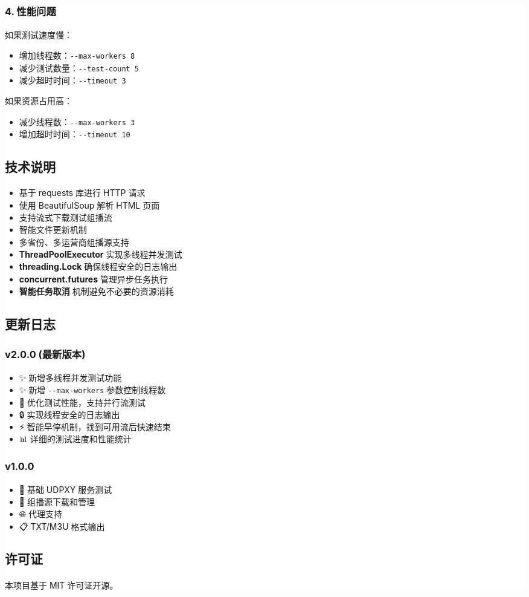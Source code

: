 ### 4. 性能问题

如果测试速度慢：
- 增加线程数：`--max-workers 8`
- 减少测试数量：`--test-count 5`
- 减少超时时间：`--timeout 3`

如果资源占用高：
- 减少线程数：`--max-workers 3`
- 增加超时时间：`--timeout 10`

## 技术说明

- 基于 requests 库进行 HTTP 请求
- 使用 BeautifulSoup 解析 HTML 页面
- 支持流式下载测试组播流
- 智能文件更新机制
- 多省份、多运营商组播源支持
- **ThreadPoolExecutor** 实现多线程并发测试
- **threading.Lock** 确保线程安全的日志输出
- **concurrent.futures** 管理异步任务执行
- **智能任务取消** 机制避免不必要的资源消耗

## 更新日志

### v2.0.0 (最新版本)
- ✨ 新增多线程并发测试功能
- ✨ 新增 `--max-workers` 参数控制线程数
- 🔧 优化测试性能，支持并行流测试
- 🔒 实现线程安全的日志输出
- ⚡ 智能早停机制，找到可用流后快速结束
- 📊 详细的测试进度和性能统计

### v1.0.0
- 🎯 基础 UDPXY 服务测试
- 📡 组播源下载和管理
- 🌐 代理支持
- 📋 TXT/M3U 格式输出

## 许可证

本项目基于 MIT 许可证开源。
